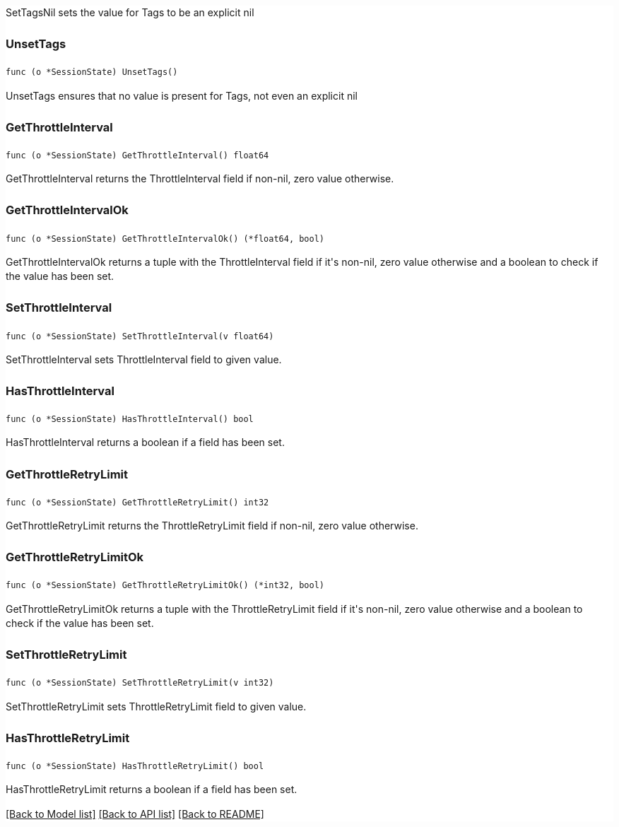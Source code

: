  SetTagsNil sets the value for Tags to be an explicit nil

### UnsetTags
`func (o *SessionState) UnsetTags()`

UnsetTags ensures that no value is present for Tags, not even an explicit nil
### GetThrottleInterval

`func (o *SessionState) GetThrottleInterval() float64`

GetThrottleInterval returns the ThrottleInterval field if non-nil, zero value otherwise.

### GetThrottleIntervalOk

`func (o *SessionState) GetThrottleIntervalOk() (*float64, bool)`

GetThrottleIntervalOk returns a tuple with the ThrottleInterval field if it's non-nil, zero value otherwise
and a boolean to check if the value has been set.

### SetThrottleInterval

`func (o *SessionState) SetThrottleInterval(v float64)`

SetThrottleInterval sets ThrottleInterval field to given value.

### HasThrottleInterval

`func (o *SessionState) HasThrottleInterval() bool`

HasThrottleInterval returns a boolean if a field has been set.

### GetThrottleRetryLimit

`func (o *SessionState) GetThrottleRetryLimit() int32`

GetThrottleRetryLimit returns the ThrottleRetryLimit field if non-nil, zero value otherwise.

### GetThrottleRetryLimitOk

`func (o *SessionState) GetThrottleRetryLimitOk() (*int32, bool)`

GetThrottleRetryLimitOk returns a tuple with the ThrottleRetryLimit field if it's non-nil, zero value otherwise
and a boolean to check if the value has been set.

### SetThrottleRetryLimit

`func (o *SessionState) SetThrottleRetryLimit(v int32)`

SetThrottleRetryLimit sets ThrottleRetryLimit field to given value.

### HasThrottleRetryLimit

`func (o *SessionState) HasThrottleRetryLimit() bool`

HasThrottleRetryLimit returns a boolean if a field has been set.


[[Back to Model list]](../README.md#documentation-for-models) [[Back to API list]](../README.md#documentation-for-api-endpoints) [[Back to README]](../README.md)


